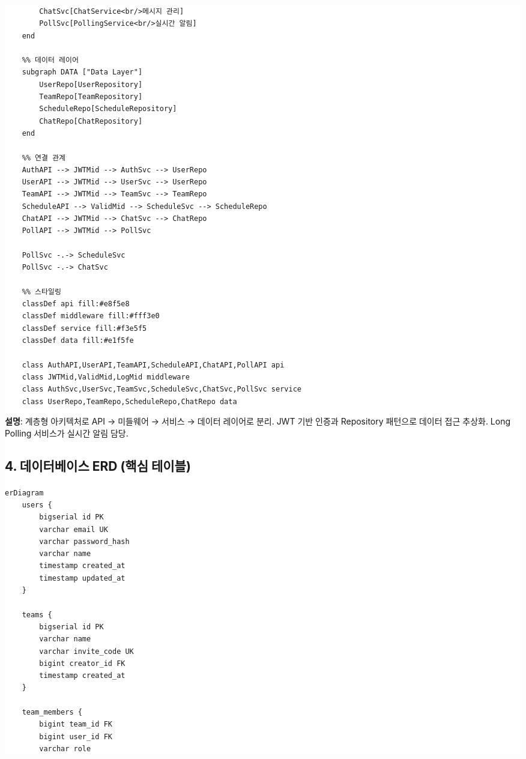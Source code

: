 ```mermaid
        ChatSvc[ChatService<br/>메시지 관리]
        PollSvc[PollingService<br/>실시간 알림]
    end

    %% 데이터 레이어
    subgraph DATA ["Data Layer"]
        UserRepo[UserRepository]
        TeamRepo[TeamRepository]
        ScheduleRepo[ScheduleRepository]
        ChatRepo[ChatRepository]
    end

    %% 연결 관계
    AuthAPI --> JWTMid --> AuthSvc --> UserRepo
    UserAPI --> JWTMid --> UserSvc --> UserRepo
    TeamAPI --> JWTMid --> TeamSvc --> TeamRepo
    ScheduleAPI --> ValidMid --> ScheduleSvc --> ScheduleRepo
    ChatAPI --> JWTMid --> ChatSvc --> ChatRepo
    PollAPI --> JWTMid --> PollSvc

    PollSvc -.-> ScheduleSvc
    PollSvc -.-> ChatSvc

    %% 스타일링
    classDef api fill:#e8f5e8
    classDef middleware fill:#fff3e0
    classDef service fill:#f3e5f5
    classDef data fill:#e1f5fe

    class AuthAPI,UserAPI,TeamAPI,ScheduleAPI,ChatAPI,PollAPI api
    class JWTMid,ValidMid,LogMid middleware
    class AuthSvc,UserSvc,TeamSvc,ScheduleSvc,ChatSvc,PollSvc service
    class UserRepo,TeamRepo,ScheduleRepo,ChatRepo data
```

**설명**: 계층형 아키텍처로 API → 미들웨어 → 서비스 → 데이터 레이어로 분리. JWT 기반 인증과 Repository 패턴으로 데이터 접근 추상화. Long Polling 서비스가 실시간 알림 담당.

## 4. 데이터베이스 ERD (핵심 테이블)

```mermaid
erDiagram
    users {
        bigserial id PK
        varchar email UK
        varchar password_hash
        varchar name
        timestamp created_at
        timestamp updated_at
    }

    teams {
        bigserial id PK
        varchar name
        varchar invite_code UK
        bigint creator_id FK
        timestamp created_at
    }

    team_members {
        bigint team_id FK
        bigint user_id FK
        varchar role
```
